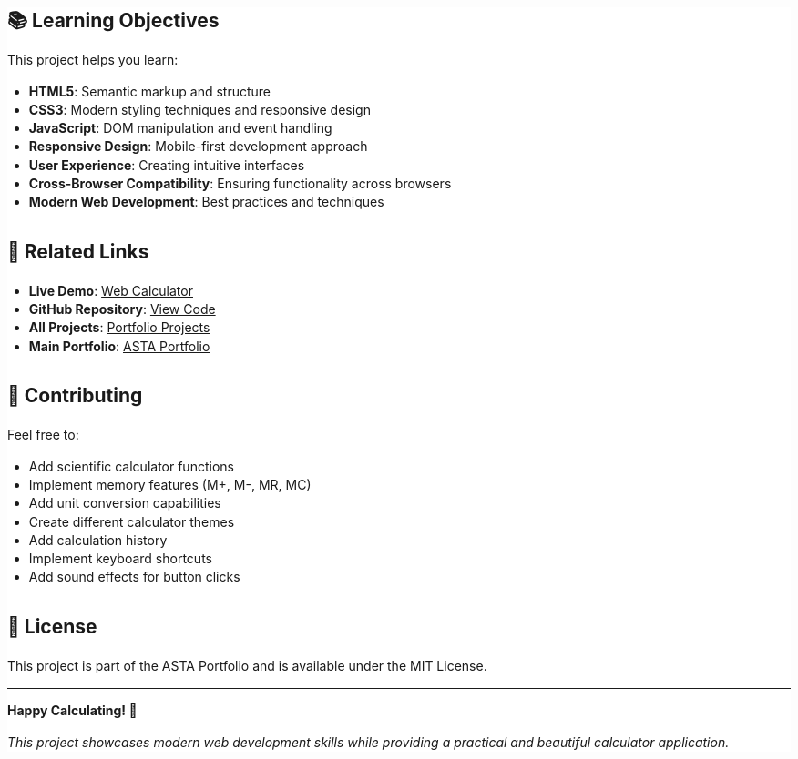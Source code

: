 ## 📚 Learning Objectives

This project helps you learn:
- **HTML5**: Semantic markup and structure
- **CSS3**: Modern styling techniques and responsive design
- **JavaScript**: DOM manipulation and event handling
- **Responsive Design**: Mobile-first development approach
- **User Experience**: Creating intuitive interfaces
- **Cross-Browser Compatibility**: Ensuring functionality across browsers
- **Modern Web Development**: Best practices and techniques

## 🔗 Related Links

- **Live Demo**: [Web Calculator](projects/web_calculator.html)
- **GitHub Repository**: [View Code](https://github.com/ASTA91-GIT/portfolio/blob/main/projects/web_calculator.html)
- **All Projects**: [Portfolio Projects](https://github.com/ASTA91-GIT/portfolio/tree/main/projects)
- **Main Portfolio**: [ASTA Portfolio](https://asta91-git.github.io/portfolio)

## 🤝 Contributing

Feel free to:
- Add scientific calculator functions
- Implement memory features (M+, M-, MR, MC)
- Add unit conversion capabilities
- Create different calculator themes
- Add calculation history
- Implement keyboard shortcuts
- Add sound effects for button clicks

## 📄 License

This project is part of the ASTA Portfolio and is available under the MIT License.

---

**Happy Calculating! 🧮**

*This project showcases modern web development skills while providing a practical and beautiful calculator application.*
